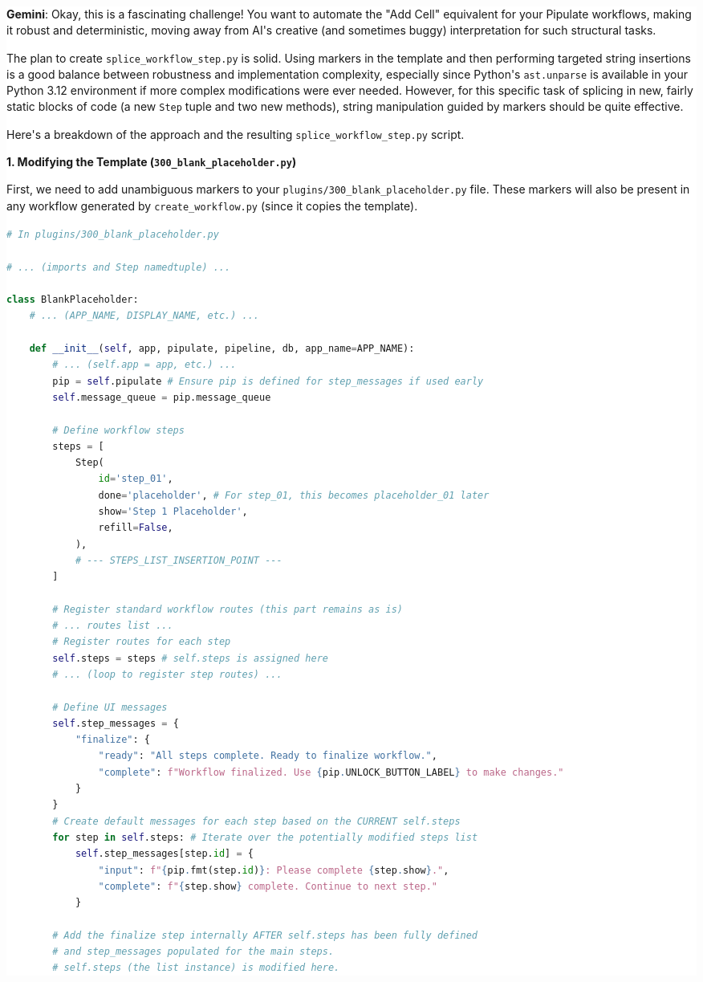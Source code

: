 **Gemini**: Okay, this is a fascinating challenge\! You want to automate the "Add Cell" equivalent for your Pipulate workflows, making it robust and deterministic, moving away from AI's creative (and sometimes buggy) interpretation for such structural tasks.

The plan to create `splice_workflow_step.py` is solid. Using markers in the template and then performing targeted string insertions is a good balance between robustness and implementation complexity, especially since Python's `ast.unparse` is available in your Python 3.12 environment if more complex modifications were ever needed. However, for this specific task of splicing in new, fairly static blocks of code (a new `Step` tuple and two new methods), string manipulation guided by markers should be quite effective.

Here's a breakdown of the approach and the resulting `splice_workflow_step.py` script.

**1. Modifying the Template (`300_blank_placeholder.py`)**

First, we need to add unambiguous markers to your `plugins/300_blank_placeholder.py` file. These markers will also be present in any workflow generated by `create_workflow.py` (since it copies the template).

```python
# In plugins/300_blank_placeholder.py

# ... (imports and Step namedtuple) ...

class BlankPlaceholder:
    # ... (APP_NAME, DISPLAY_NAME, etc.) ...

    def __init__(self, app, pipulate, pipeline, db, app_name=APP_NAME):
        # ... (self.app = app, etc.) ...
        pip = self.pipulate # Ensure pip is defined for step_messages if used early
        self.message_queue = pip.message_queue
        
        # Define workflow steps
        steps = [
            Step(
                id='step_01',
                done='placeholder', # For step_01, this becomes placeholder_01 later
                show='Step 1 Placeholder',
                refill=False,
            ),
            # --- STEPS_LIST_INSERTION_POINT ---
        ]
        
        # Register standard workflow routes (this part remains as is)
        # ... routes list ...
        # Register routes for each step
        self.steps = steps # self.steps is assigned here
        # ... (loop to register step routes) ...

        # Define UI messages
        self.step_messages = {
            "finalize": {
                "ready": "All steps complete. Ready to finalize workflow.",
                "complete": f"Workflow finalized. Use {pip.UNLOCK_BUTTON_LABEL} to make changes."
            }
        }
        # Create default messages for each step based on the CURRENT self.steps
        for step in self.steps: # Iterate over the potentially modified steps list
            self.step_messages[step.id] = {
                "input": f"{pip.fmt(step.id)}: Please complete {step.show}.",
                "complete": f"{step.show} complete. Continue to next step."
            }

        # Add the finalize step internally AFTER self.steps has been fully defined
        # and step_messages populated for the main steps.
        # self.steps (the list instance) is modified here.
```